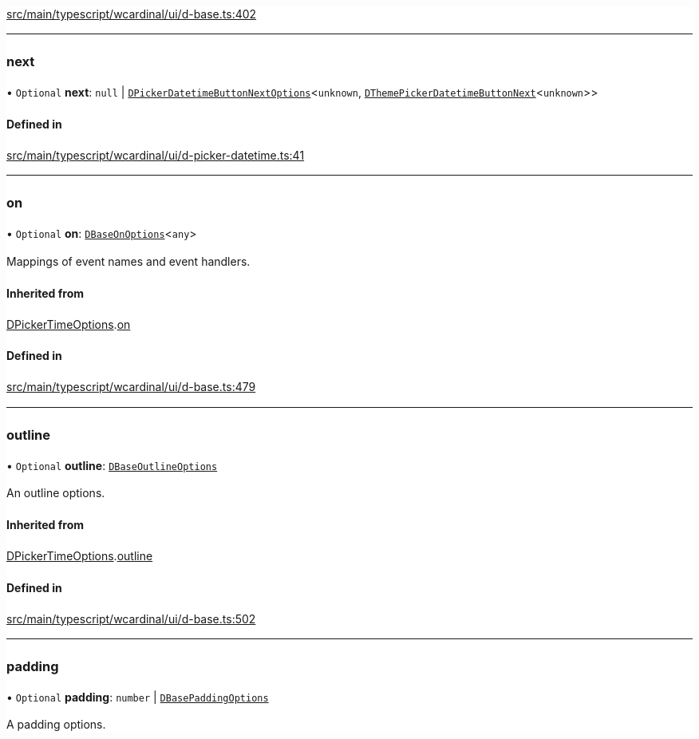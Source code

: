 [src/main/typescript/wcardinal/ui/d-base.ts:402](https://github.com/winter-cardinal/winter-cardinal-ui/blob/v0.457.0/src/main/typescript/wcardinal/ui/d-base.ts#L402)

___

### next

• `Optional` **next**: ``null`` \| [`DPickerDatetimeButtonNextOptions`](DPickerDatetimeButtonNextOptions.md)\<`unknown`, [`DThemePickerDatetimeButtonNext`](DThemePickerDatetimeButtonNext.md)\<`unknown`\>\>

#### Defined in

[src/main/typescript/wcardinal/ui/d-picker-datetime.ts:41](https://github.com/winter-cardinal/winter-cardinal-ui/blob/v0.457.0/src/main/typescript/wcardinal/ui/d-picker-datetime.ts#L41)

___

### on

• `Optional` **on**: [`DBaseOnOptions`](DBaseOnOptions.md)\<`any`\>

Mappings of event names and event handlers.

#### Inherited from

[DPickerTimeOptions](DPickerTimeOptions.md).[on](DPickerTimeOptions.md#on)

#### Defined in

[src/main/typescript/wcardinal/ui/d-base.ts:479](https://github.com/winter-cardinal/winter-cardinal-ui/blob/v0.457.0/src/main/typescript/wcardinal/ui/d-base.ts#L479)

___

### outline

• `Optional` **outline**: [`DBaseOutlineOptions`](DBaseOutlineOptions.md)

An outline options.

#### Inherited from

[DPickerTimeOptions](DPickerTimeOptions.md).[outline](DPickerTimeOptions.md#outline)

#### Defined in

[src/main/typescript/wcardinal/ui/d-base.ts:502](https://github.com/winter-cardinal/winter-cardinal-ui/blob/v0.457.0/src/main/typescript/wcardinal/ui/d-base.ts#L502)

___

### padding

• `Optional` **padding**: `number` \| [`DBasePaddingOptions`](DBasePaddingOptions.md)

A padding options.
